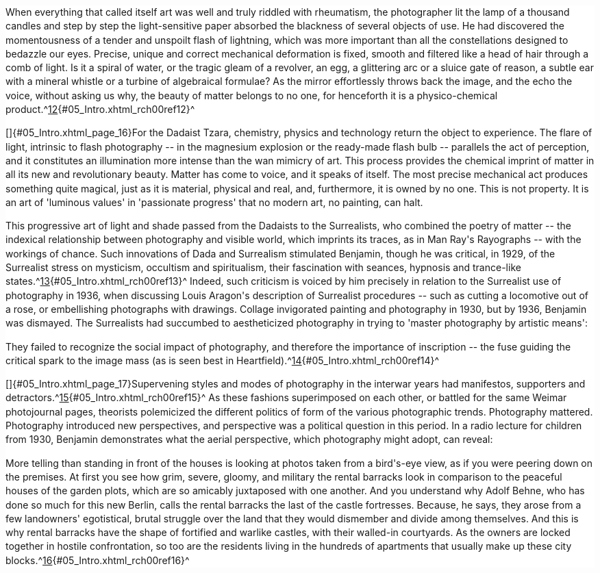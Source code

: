 When everything that called itself art was well and truly riddled with rheumatism, the photographer lit the lamp of a thousand candles and step by step the light-sensitive paper absorbed the blackness of several objects of use. He had discovered the momentousness of a tender and unspoilt flash of lightning, which was more important than all the constellations designed to bedazzle our eyes. Precise, unique and correct mechanical deformation is fixed, smooth and filtered like a head of hair through a comb of light. Is it a spiral of water, or the tragic gleam of a revolver, an egg, a glittering arc or a sluice gate of reason, a subtle ear with a mineral whistle or a turbine of algebraical formulae? As the mirror effortlessly throws back the image, and the echo the voice, without asking us why, the beauty of matter belongs to no one, for henceforth it is a physico-chemical product.^[12](#05_Intro.xhtml_ch00ref12){#05_Intro.xhtml_rch00ref12}^

[]{#05_Intro.xhtml_page_16}For the Dadaist Tzara, chemistry, physics and technology return the object to experience. The flare of light, intrinsic to flash photography -- in the magnesium explosion or the ready-made flash bulb -- parallels the act of perception, and it constitutes an illumination more intense than the wan mimicry of art. This process provides the chemical imprint of matter in all its new and revolutionary beauty. Matter has come to voice, and it speaks of itself. The most precise mechanical act produces something quite magical, just as it is material, physical and real, and, furthermore, it is owned by no one. This is not property. It is an art of 'luminous values' in 'passionate progress' that no modern art, no painting, can halt.

This progressive art of light and shade passed from the Dadaists to the Surrealists, who combined the poetry of matter -- the indexical relationship between photography and visible world, which imprints its traces, as in Man Ray's Rayographs -- with the workings of chance. Such innovations of Dada and Surrealism stimulated Benjamin, though he was critical, in 1929, of the Surrealist stress on mysticism, occultism and spiritualism, their fascination with seances, hypnosis and trance-like states.^[13](#05_Intro.xhtml_ch00ref13){#05_Intro.xhtml_rch00ref13}^ Indeed, such criticism is voiced by him precisely in relation to the Surrealist use of photography in 1936, when discussing Louis Aragon's description of Surrealist procedures -- such as cutting a locomotive out of a rose, or embellishing photographs with drawings. Collage invigorated painting and photography in 1930, but by 1936, Benjamin was dismayed. The Surrealists had succumbed to aestheticized photography in trying to 'master photography by artistic means':

They failed to recognize the social impact of photography, and therefore the importance of inscription -- the fuse guiding the critical spark to the image mass (as is seen best in Heartfield).^[14](#05_Intro.xhtml_ch00ref14){#05_Intro.xhtml_rch00ref14}^

[]{#05_Intro.xhtml_page_17}Supervening styles and modes of photography in the interwar years had manifestos, supporters and detractors.^[15](#05_Intro.xhtml_ch00ref15){#05_Intro.xhtml_rch00ref15}^ As these fashions superimposed on each other, or battled for the same Weimar photojournal pages, theorists polemicized the different politics of form of the various photographic trends. Photography mattered. Photography introduced new perspectives, and perspective was a political question in this period. In a radio lecture for children from 1930, Benjamin demonstrates what the aerial perspective, which photography might adopt, can reveal:

More telling than standing in front of the houses is looking at photos taken from a bird's-eye view, as if you were peering down on the premises. At first you see how grim, severe, gloomy, and military the rental barracks look in comparison to the peaceful houses of the garden plots, which are so amicably juxtaposed with one another. And you understand why Adolf Behne, who has done so much for this new Berlin, calls the rental barracks the last of the castle fortresses. Because, he says, they arose from a few landowners' egotistical, brutal struggle over the land that they would dismember and divide among themselves. And this is why rental barracks have the shape of fortified and warlike castles, with their walled-in courtyards. As the owners are locked together in hostile confrontation, so too are the residents living in the hundreds of apartments that usually make up these city blocks.^[16](#05_Intro.xhtml_ch00ref16){#05_Intro.xhtml_rch00ref16}^
